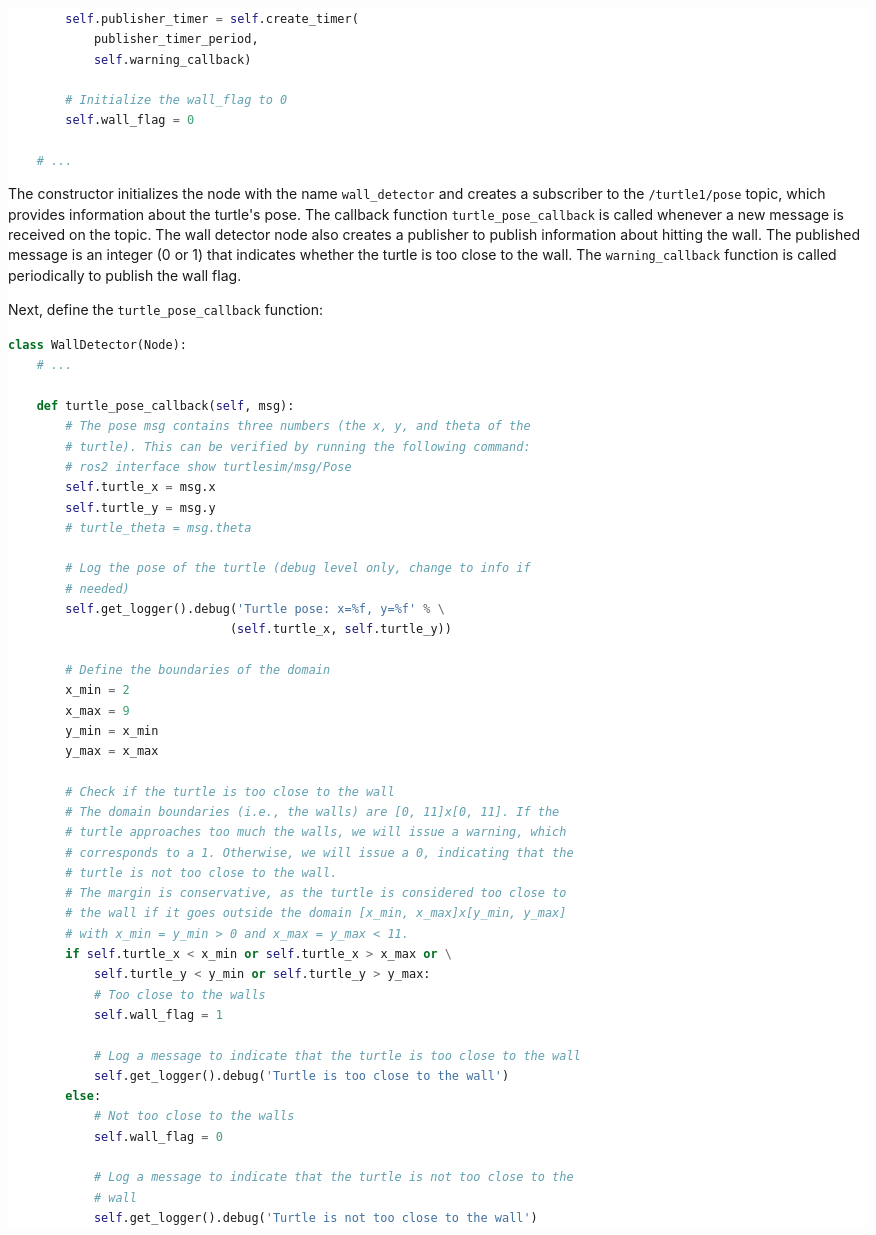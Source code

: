 ```python
        self.publisher_timer = self.create_timer(
            publisher_timer_period, 
            self.warning_callback)
        
        # Initialize the wall_flag to 0
        self.wall_flag = 0

    # ...
```

The constructor initializes the node with the name `wall_detector` and creates a subscriber to the `/turtle1/pose` topic, which provides information about the turtle's pose. The callback function `turtle_pose_callback` is called whenever a new message is received on the topic.
The wall detector node also creates a publisher to publish information about hitting the wall. The published message is an integer (0 or 1) that indicates whether the turtle is too close to the wall. The `warning_callback` function is called periodically to publish the wall flag.

Next, define the `turtle_pose_callback` function:

```python
class WallDetector(Node):
    # ...

    def turtle_pose_callback(self, msg):
        # The pose msg contains three numbers (the x, y, and theta of the 
        # turtle). This can be verified by running the following command:
        # ros2 interface show turtlesim/msg/Pose
        self.turtle_x = msg.x
        self.turtle_y = msg.y
        # turtle_theta = msg.theta

        # Log the pose of the turtle (debug level only, change to info if 
        # needed)
        self.get_logger().debug('Turtle pose: x=%f, y=%f' % \
                               (self.turtle_x, self.turtle_y))

        # Define the boundaries of the domain
        x_min = 2
        x_max = 9
        y_min = x_min
        y_max = x_max

        # Check if the turtle is too close to the wall
        # The domain boundaries (i.e., the walls) are [0, 11]x[0, 11]. If the
        # turtle approaches too much the walls, we will issue a warning, which
        # corresponds to a 1. Otherwise, we will issue a 0, indicating that the
        # turtle is not too close to the wall.
        # The margin is conservative, as the turtle is considered too close to
        # the wall if it goes outside the domain [x_min, x_max]x[y_min, y_max]
        # with x_min = y_min > 0 and x_max = y_max < 11.
        if self.turtle_x < x_min or self.turtle_x > x_max or \
            self.turtle_y < y_min or self.turtle_y > y_max:
            # Too close to the walls
            self.wall_flag = 1

            # Log a message to indicate that the turtle is too close to the wall
            self.get_logger().debug('Turtle is too close to the wall')
        else:
            # Not too close to the walls
            self.wall_flag = 0

            # Log a message to indicate that the turtle is not too close to the 
            # wall
            self.get_logger().debug('Turtle is not too close to the wall')
```